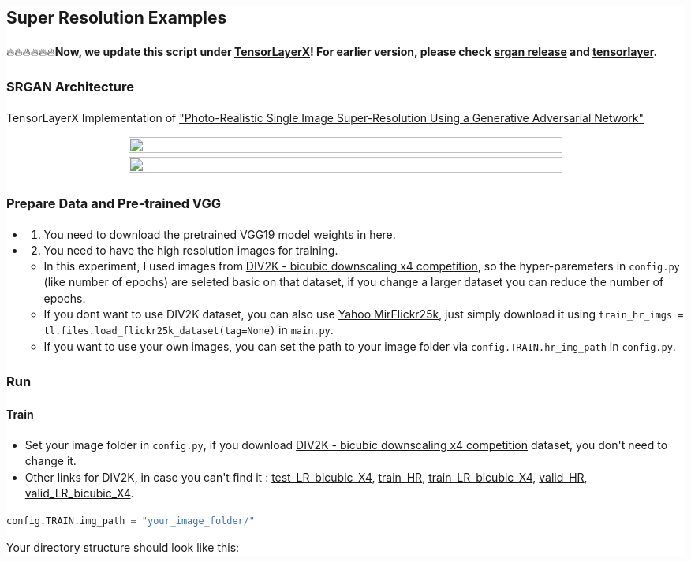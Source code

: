 ## Super Resolution Examples

🔥🔥🔥🔥🔥🔥**Now, we update this script under [TensorLayerX](https://github.com/tensorlayer/TensorLayerX)! For earlier version, please check [srgan release](https://github.com/tensorlayer/srgan/releases) and [tensorlayer](https://github.com/tensorlayer/TensorLayer).**


### SRGAN Architecture

TensorLayerX Implementation of ["Photo-Realistic Single Image Super-Resolution Using a Generative Adversarial Network"](https://arxiv.org/abs/1609.04802)

<a href="https://tensorlayerx.readthedocs.io/en/latest/">
<div align="center">
	<img src="img/model.jpeg" width="80%" height="10%"/>
</div>
</a>
<a href="https://tensorlayerx.readthedocs.io/en/latest/">
<div align="center">
	<img src="img/SRGAN_Result3.png" width="80%" height="50%"/>
</div>
</a>

### Prepare Data and Pre-trained VGG

- 1. You need to download the pretrained VGG19 model weights in [here](https://github.com/tensorlayer/pretrained-models/tree/master/models).
- 2. You need to have the high resolution images for training.
  -  In this experiment, I used images from [DIV2K - bicubic downscaling x4 competition](http://www.vision.ee.ethz.ch/ntire17/), so the hyper-paremeters in `config.py` (like number of epochs) are seleted basic on that dataset, if you change a larger dataset you can reduce the number of epochs. 
  -  If you dont want to use DIV2K dataset, you can also use [Yahoo MirFlickr25k](http://press.liacs.nl/mirflickr/mirdownload.html), just simply download it using `train_hr_imgs = tl.files.load_flickr25k_dataset(tag=None)` in `main.py`. 
  -  If you want to use your own images, you can set the path to your image folder via `config.TRAIN.hr_img_path` in `config.py`.



### Run

#### Train
- Set your image folder in `config.py`, if you download [DIV2K - bicubic downscaling x4 competition](http://www.vision.ee.ethz.ch/ntire17/) dataset, you don't need to change it. 
- Other links for DIV2K, in case you can't find it : [test\_LR\_bicubic_X4](https://data.vision.ee.ethz.ch/cvl/DIV2K/validation_release/DIV2K_test_LR_bicubic_X4.zip), [train_HR](https://data.vision.ee.ethz.ch/cvl/DIV2K/DIV2K_train_HR.zip), [train\_LR\_bicubic_X4](https://data.vision.ee.ethz.ch/cvl/DIV2K/DIV2K_train_LR_bicubic_X4.zip), [valid_HR](https://data.vision.ee.ethz.ch/cvl/DIV2K/validation_release/DIV2K_valid_HR.zip), [valid\_LR\_bicubic_X4](https://data.vision.ee.ethz.ch/cvl/DIV2K/DIV2K_valid_LR_bicubic_X4.zip).

```python
config.TRAIN.img_path = "your_image_folder/"
```
Your directory structure should look like this:
